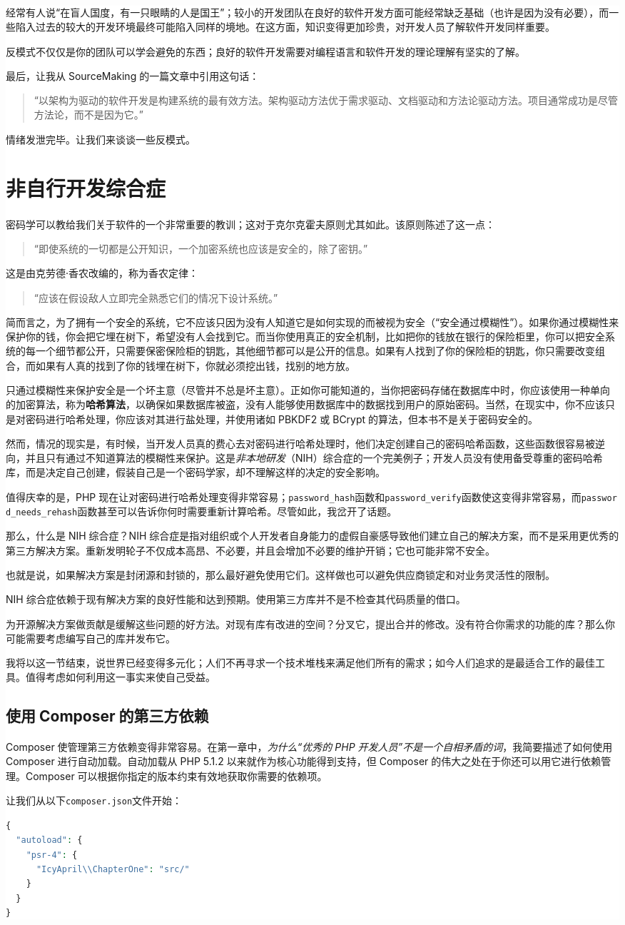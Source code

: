 经常有人说“在盲人国度，有一只眼睛的人是国王”；较小的开发团队在良好的软件开发方面可能经常缺乏基础（也许是因为没有必要），而一些陷入过去的较大的开发环境最终可能陷入同样的境地。在这方面，知识变得更加珍贵，对开发人员了解软件开发同样重要。

反模式不仅仅是你的团队可以学会避免的东西；良好的软件开发需要对编程语言和软件开发的理论理解有坚实的了解。

最后，让我从 SourceMaking 的一篇文章中引用这句话：

> “以架构为驱动的软件开发是构建系统的最有效方法。架构驱动方法优于需求驱动、文档驱动和方法论驱动方法。项目通常成功是尽管方法论，而不是因为它。”

情绪发泄完毕。让我们来谈谈一些反模式。

# 非自行开发综合症

密码学可以教给我们关于软件的一个非常重要的教训；这对于克尔克霍夫原则尤其如此。该原则陈述了这一点：

> “即使系统的一切都是公开知识，一个加密系统也应该是安全的，除了密钥。”

这是由克劳德·香农改编的，称为香农定律：

> “应该在假设敌人立即完全熟悉它们的情况下设计系统。”

简而言之，为了拥有一个安全的系统，它不应该只因为没有人知道它是如何实现的而被视为安全（“安全通过模糊性”）。如果你通过模糊性来保护你的钱，你会把它埋在树下，希望没有人会找到它。而当你使用真正的安全机制，比如把你的钱放在银行的保险柜里，你可以把安全系统的每一个细节都公开，只需要保密保险柜的钥匙，其他细节都可以是公开的信息。如果有人找到了你的保险柜的钥匙，你只需要改变组合，而如果有人真的找到了你的钱埋在树下，你就必须挖出钱，找别的地方放。

只通过模糊性来保护安全是一个坏主意（尽管并不总是坏主意）。正如你可能知道的，当你把密码存储在数据库中时，你应该使用一种单向的加密算法，称为**哈希算法**，以确保如果数据库被盗，没有人能够使用数据库中的数据找到用户的原始密码。当然，在现实中，你不应该只是对密码进行哈希处理，你应该对其进行盐处理，并使用诸如 PBKDF2 或 BCrypt 的算法，但本书不是关于密码安全的。

然而，情况的现实是，有时候，当开发人员真的费心去对密码进行哈希处理时，他们决定创建自己的密码哈希函数，这些函数很容易被逆向，并且只有通过不知道算法的模糊性来保护。这是*非本地研发*（NIH）综合症的一个完美例子；开发人员没有使用备受尊重的密码哈希库，而是决定自己创建，假装自己是一个密码学家，却不理解这样的决定的安全影响。

值得庆幸的是，PHP 现在让对密码进行哈希处理变得非常容易；`password_hash`函数和`password_verify`函数使这变得非常容易，而`password_needs_rehash`函数甚至可以告诉你何时需要重新计算哈希。尽管如此，我岔开了话题。

那么，什么是 NIH 综合症？NIH 综合症是指对组织或个人开发者自身能力的虚假自豪感导致他们建立自己的解决方案，而不是采用更优秀的第三方解决方案。重新发明轮子不仅成本高昂、不必要，并且会增加不必要的维护开销；它也可能非常不安全。

也就是说，如果解决方案是封闭源和封锁的，那么最好避免使用它们。这样做也可以避免供应商锁定和对业务灵活性的限制。

NIH 综合症依赖于现有解决方案的良好性能和达到预期。使用第三方库并不是不检查其代码质量的借口。

为开源解决方案做贡献是缓解这些问题的好方法。对现有库有改进的空间？分叉它，提出合并的修改。没有符合你需求的功能的库？那么你可能需要考虑编写自己的库并发布它。

我将以这一节结束，说世界已经变得多元化；人们不再寻求一个技术堆栈来满足他们所有的需求；如今人们追求的是最适合工作的最佳工具。值得考虑如何利用这一事实来使自己受益。

## 使用 Composer 的第三方依赖

Composer 使管理第三方依赖变得非常容易。在第一章中，*为什么“优秀的 PHP 开发人员”不是一个自相矛盾的词*，我简要描述了如何使用 Composer 进行自动加载。自动加载从 PHP 5.1.2 以来就作为核心功能得到支持，但 Composer 的伟大之处在于你还可以用它进行依赖管理。Composer 可以根据你指定的版本约束有效地获取你需要的依赖项。

让我们从以下`composer.json`文件开始：

```php
{ 
  "autoload": { 
    "psr-4": { 
      "IcyApril\\ChapterOne": "src/" 
    } 
  } 
} 

```
